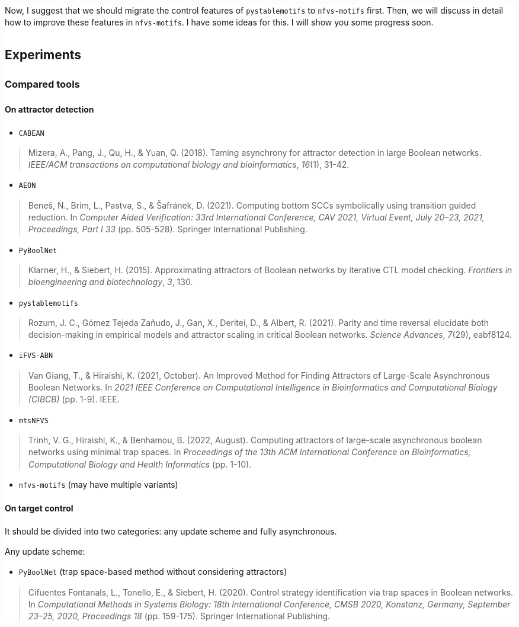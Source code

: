 Now, I suggest that we should migrate the control features of `pystablemotifs` to `nfvs-motifs` first. Then, we will discuss in detail how to improve these features in `nfvs-motifs`. I have some ideas for this. I will show you some progress soon.

## Experiments

### Compared tools

#### On attractor detection

+ `CABEAN`

> Mizera, A., Pang, J., Qu, H., & Yuan, Q. (2018). Taming asynchrony for attractor detection in large Boolean networks. _IEEE/ACM transactions on computational biology and bioinformatics_, _16_(1), 31-42.

+ `AEON`

> Beneš, N., Brim, L., Pastva, S., & Šafránek, D. (2021). Computing bottom SCCs symbolically using transition guided reduction. In _Computer Aided Verification: 33rd International Conference, CAV 2021, Virtual Event, July 20–23, 2021, Proceedings, Part I 33_ (pp. 505-528). Springer International Publishing.

+ `PyBoolNet`

> Klarner, H., & Siebert, H. (2015). Approximating attractors of Boolean networks by iterative CTL model checking. _Frontiers in bioengineering and biotechnology_, _3_, 130.

+ `pystablemotifs`

> Rozum, J. C., Gómez Tejeda Zañudo, J., Gan, X., Deritei, D., & Albert, R. (2021). Parity and time reversal elucidate both decision-making in empirical models and attractor scaling in critical Boolean networks. _Science Advances_, _7_(29), eabf8124.

+ `iFVS-ABN`

> Van Giang, T., & Hiraishi, K. (2021, October). An Improved Method for Finding Attractors of Large-Scale Asynchronous Boolean Networks. In _2021 IEEE Conference on Computational Intelligence in Bioinformatics and Computational Biology (CIBCB)_ (pp. 1-9). IEEE.

+ `mtsNFVS`

> Trinh, V. G., Hiraishi, K., & Benhamou, B. (2022, August). Computing attractors of large-scale asynchronous boolean networks using minimal trap spaces. In _Proceedings of the 13th ACM International Conference on Bioinformatics, Computational Biology and Health Informatics_ (pp. 1-10).

+ `nfvs-motifs` (may have multiple variants)

#### On target control

It should be divided into two categories: any update scheme and fully asynchronous.

Any update scheme:

+ `PyBoolNet` (trap space-based method without considering attractors)

> Cifuentes Fontanals, L., Tonello, E., & Siebert, H. (2020). Control strategy identification via trap spaces in Boolean networks. In _Computational Methods in Systems Biology: 18th International Conference, CMSB 2020, Konstanz, Germany, September 23–25, 2020, Proceedings 18_ (pp. 159-175). Springer International Publishing.
